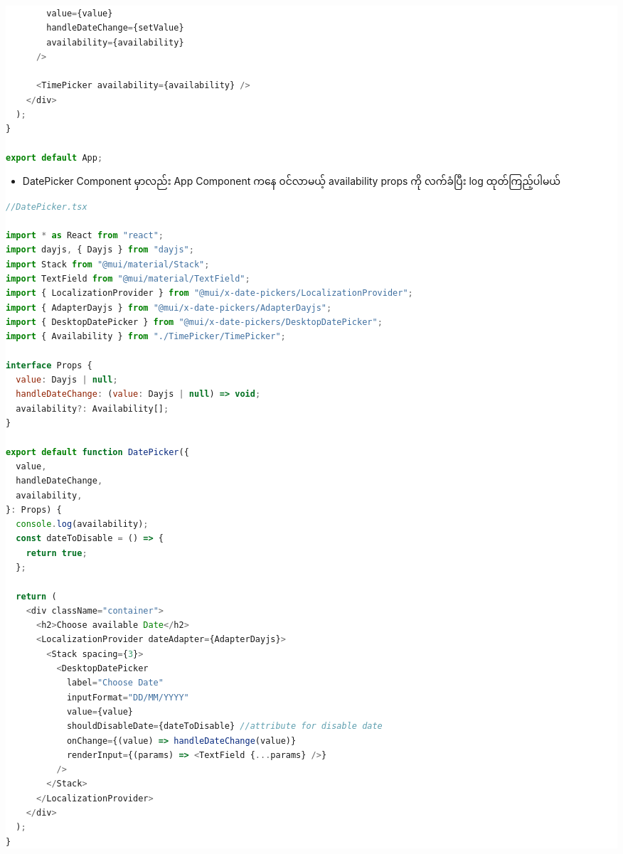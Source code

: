 ```js
        value={value}
        handleDateChange={setValue}
        availability={availability}
      />

      <TimePicker availability={availability} />
    </div>
  );
}

export default App;

```
-  DatePicker Component မှာလည်း  App Component ကနေ ၀င်လာမယ့် availability props ကို လက်ခံပြီး log ထုတ်ကြည့်ပါမယ်
```js
//DatePicker.tsx

import * as React from "react";
import dayjs, { Dayjs } from "dayjs";
import Stack from "@mui/material/Stack";
import TextField from "@mui/material/TextField";
import { LocalizationProvider } from "@mui/x-date-pickers/LocalizationProvider";
import { AdapterDayjs } from "@mui/x-date-pickers/AdapterDayjs";
import { DesktopDatePicker } from "@mui/x-date-pickers/DesktopDatePicker";
import { Availability } from "./TimePicker/TimePicker";

interface Props {
  value: Dayjs | null;
  handleDateChange: (value: Dayjs | null) => void;
  availability?: Availability[];
}

export default function DatePicker({
  value,
  handleDateChange,
  availability,
}: Props) {
  console.log(availability);
  const dateToDisable = () => {
    return true;
  };

  return (
    <div className="container">
      <h2>Choose available Date</h2>
      <LocalizationProvider dateAdapter={AdapterDayjs}>
        <Stack spacing={3}>
          <DesktopDatePicker
            label="Choose Date"
            inputFormat="DD/MM/YYYY"
            value={value}
            shouldDisableDate={dateToDisable} //attribute for disable date
            onChange={(value) => handleDateChange(value)}
            renderInput={(params) => <TextField {...params} />}
          />
        </Stack>
      </LocalizationProvider>
    </div>
  );
}

```